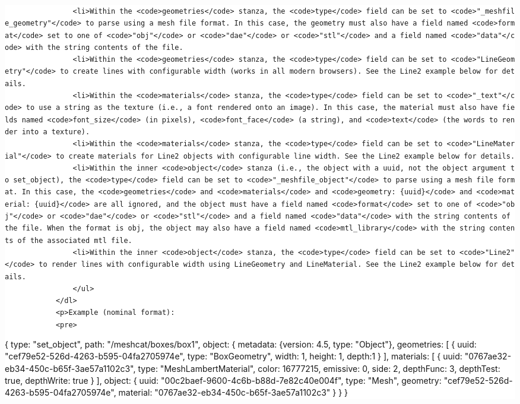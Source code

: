                     <li>Within the <code>geometries</code> stanza, the <code>type</code> field can be set to <code>"_meshfile_geometry"</code> to parse using a mesh file format. In this case, the geometry must also have a field named <code>format</code> set to one of <code>"obj"</code> or <code>"dae"</code> or <code>"stl"</code> and a field named <code>"data"</code> with the string contents of the file.
                    <li>Within the <code>geometries</code> stanza, the <code>type</code> field can be set to <code>"LineGeometry"</code> to create lines with configurable width (works in all modern browsers). See the Line2 example below for details.
                    <li>Within the <code>materials</code> stanza, the <code>type</code> field can be set to <code>"_text"</code> to use a string as the texture (i.e., a font rendered onto an image). In this case, the material must also have fields named <code>font_size</code> (in pixels), <code>font_face</code> (a string), and <code>text</code> (the words to render into a texture).
                    <li>Within the <code>materials</code> stanza, the <code>type</code> field can be set to <code>"LineMaterial"</code> to create materials for Line2 objects with configurable line width. See the Line2 example below for details.
                    <li>Within the inner <code>object</code> stanza (i.e., the object with a uuid, not the object argument to set_object), the <code>type</code> field can be set to <code>"_meshfile_object"</code> to parse using a mesh file format. In this case, the <code>geometries</code> and <code>materials</code> and <code>geometry: {uuid}</code> and <code>material: {uuid}</code> are all ignored, and the object must have a field named <code>format</code> set to one of <code>"obj"</code> or <code>"dae"</code> or <code>"stl"</code> and a field named <code>"data"</code> with the string contents of the file. When the format is obj, the object may also have a field named <code>mtl_library</code> with the string contents of the associated mtl file.
                    <li>Within the inner <code>object</code> stanza, the <code>type</code> field can be set to <code>"Line2"</code> to render lines with configurable width using LineGeometry and LineMaterial. See the Line2 example below for details.
                    </ul>
                </dl>
                <p>Example (nominal format):
                <pre>
{
    type: "set_object",
    path: "/meshcat/boxes/box1",
    object: {
        metadata: {version: 4.5, type: "Object"},
        geometries: [
            {
                uuid: "cef79e52-526d-4263-b595-04fa2705974e",
                type: "BoxGeometry",
                width: 1,
                height: 1,
                depth:1
            }
        ],
        materials: [
            {
                uuid: "0767ae32-eb34-450c-b65f-3ae57a1102c3",
                type: "MeshLambertMaterial",
                color: 16777215,
                emissive: 0,
                side: 2,
                depthFunc: 3,
                depthTest: true,
                depthWrite: true
            }
        ],
        object: {
            uuid: "00c2baef-9600-4c6b-b88d-7e82c40e004f",
            type: "Mesh",
            geometry: "cef79e52-526d-4263-b595-04fa2705974e",
            material: "0767ae32-eb34-450c-b65f-3ae57a1102c3"
        }
    }
}
                </pre>